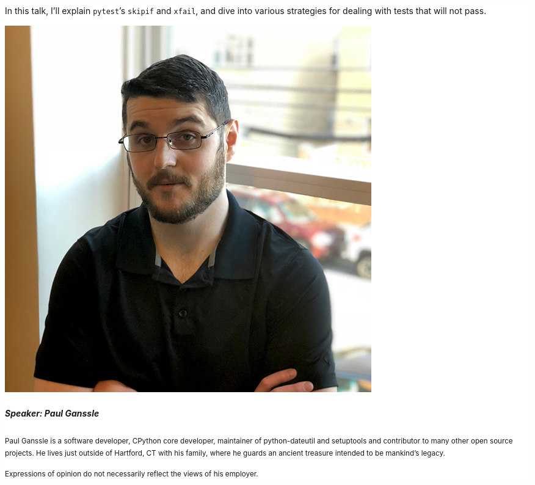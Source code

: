In this talk, I’ll explain `pytest`’s `skipif` and `xfail`, and dive into various strategies for dealing with tests that will not pass.
</p>
<div class="media">
  <div class="col-2">
    <img class="align-self-start mr-3 img-thumbnail" src="/assets/img/speakers/paulg.jpg"/>
  </div>
  <div class="media-body">
    <h5 class="mt-0">Speaker: Paul Ganssle
    </h5>
    <small>
Paul Ganssle is a software developer, CPython core developer, maintainer of python-dateutil and setuptools and contributor to many other open source projects. He lives just outside of Hartford, CT with his family, where he guards an ancient treasure intended to be mankind’s legacy.

Expressions of opinion do not necessarily reflect the views of his employer.
    </small>
  </div>
</div>


